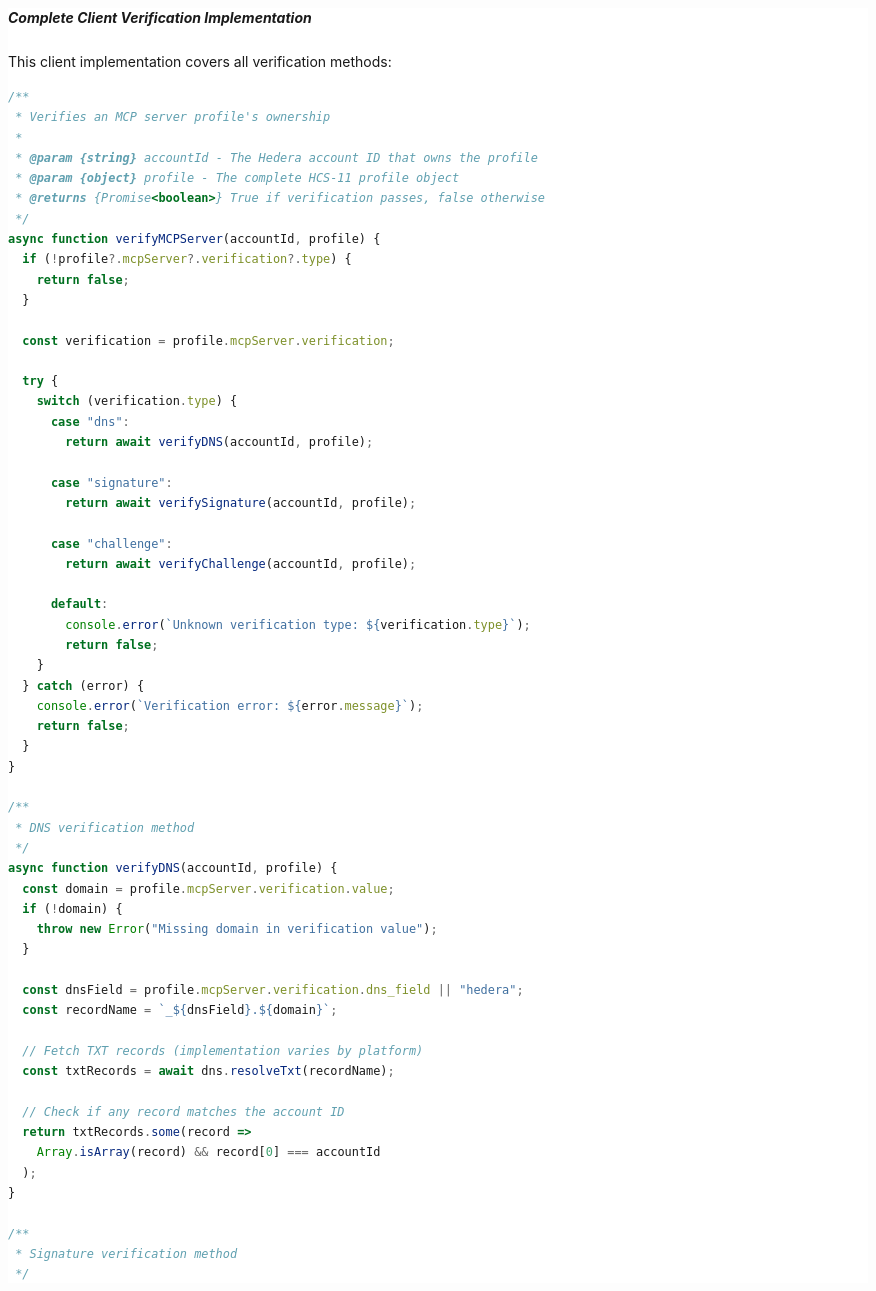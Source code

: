 ##### Complete Client Verification Implementation

This client implementation covers all verification methods:

```javascript
/**
 * Verifies an MCP server profile's ownership
 *
 * @param {string} accountId - The Hedera account ID that owns the profile
 * @param {object} profile - The complete HCS-11 profile object
 * @returns {Promise<boolean>} True if verification passes, false otherwise
 */
async function verifyMCPServer(accountId, profile) {
  if (!profile?.mcpServer?.verification?.type) {
    return false;
  }

  const verification = profile.mcpServer.verification;

  try {
    switch (verification.type) {
      case "dns":
        return await verifyDNS(accountId, profile);

      case "signature":
        return await verifySignature(accountId, profile);

      case "challenge":
        return await verifyChallenge(accountId, profile);

      default:
        console.error(`Unknown verification type: ${verification.type}`);
        return false;
    }
  } catch (error) {
    console.error(`Verification error: ${error.message}`);
    return false;
  }
}

/**
 * DNS verification method
 */
async function verifyDNS(accountId, profile) {
  const domain = profile.mcpServer.verification.value;
  if (!domain) {
    throw new Error("Missing domain in verification value");
  }

  const dnsField = profile.mcpServer.verification.dns_field || "hedera";
  const recordName = `_${dnsField}.${domain}`;

  // Fetch TXT records (implementation varies by platform)
  const txtRecords = await dns.resolveTxt(recordName);

  // Check if any record matches the account ID
  return txtRecords.some(record =>
    Array.isArray(record) && record[0] === accountId
  );
}

/**
 * Signature verification method
 */
```